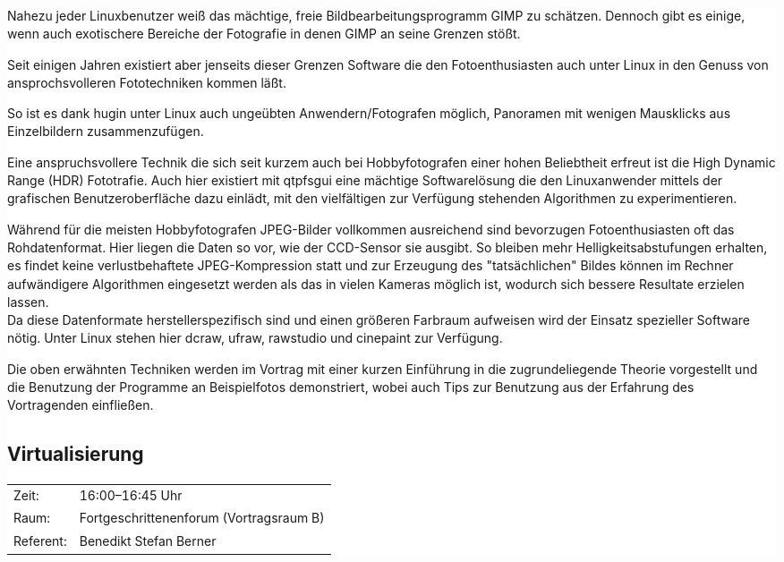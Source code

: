 
Nahezu jeder Linuxbenutzer weiß das mächtige, freie
Bildbearbeitungsprogramm GIMP zu schätzen. Dennoch gibt es einige, wenn
auch exotischere Bereiche der Fotografie in denen GIMP an seine Grenzen
stößt.

Seit einigen Jahren existiert aber jenseits dieser Grenzen Software die den
Fotoenthusiasten auch unter Linux in den Genuss von ansprochsvolleren
Fototechniken kommen läßt.

So ist es dank hugin unter Linux auch ungeübten Anwendern/Fotografen
möglich, Panoramen mit wenigen Mausklicks aus Einzelbildern
zusammenzufügen.

Eine anspruchsvollere Technik die sich seit kurzem auch bei Hobbyfotografen
einer hohen Beliebtheit erfreut ist die High Dynamic Range (HDR) Fototrafie.
Auch hier existiert mit qtpfsgui eine mächtige Softwarelösung die den
Linuxanwender mittels der grafischen Benutzeroberfläche dazu einlädt,
mit den vielfältigen zur Verfügung stehenden Algorithmen zu
experimentieren.

Während für die meisten Hobbyfotografen JPEG-Bilder vollkommen
ausreichend sind bevorzugen Fotoenthusiasten oft das Rohdatenformat.  Hier
liegen die Daten so vor, wie der CCD-Sensor sie ausgibt. So bleiben mehr
Helligkeitsabstufungen erhalten, es findet keine verlustbehaftete
JPEG-Kompression statt und zur Erzeugung des "tatsächlichen" Bildes
können im Rechner aufwändigere Algorithmen eingesetzt werden als das
in vielen Kameras möglich ist, wodurch sich bessere Resultate erzielen
lassen.<br> Da diese Datenformate herstellerspezifisch sind und einen
größeren Farbraum aufweisen wird der Einsatz spezieller Software
nötig. Unter Linux stehen hier dcraw, ufraw, rawstudio und cinepaint zur
Verfügung.

Die oben erwähnten Techniken werden im Vortrag mit einer kurzen
Einführung in die zugrundeliegende Theorie vorgestellt und die
Benutzung der Programme an Beispielfotos demonstriert, wobei auch Tips
zur Benutzung aus der Erfahrung des Vortragenden einfließen.


<h2 id="virtualisierung">Virtualisierung</h2>


<table class="zeittafel" cellpadding="4">
  <tbody><tr>
    <td>Zeit:</td>
    <td>16:00–16:45 Uhr</td>
  </tr>

  <tr>
    <td>Raum:</td>
    <td>Fortgeschrittenenforum (Vortragsraum B)</td>
  </tr>

  <tr>
    <td>Referent:</td>
    <td>Benedikt Stefan Berner</td>
  </tr>
</tbody></table>

